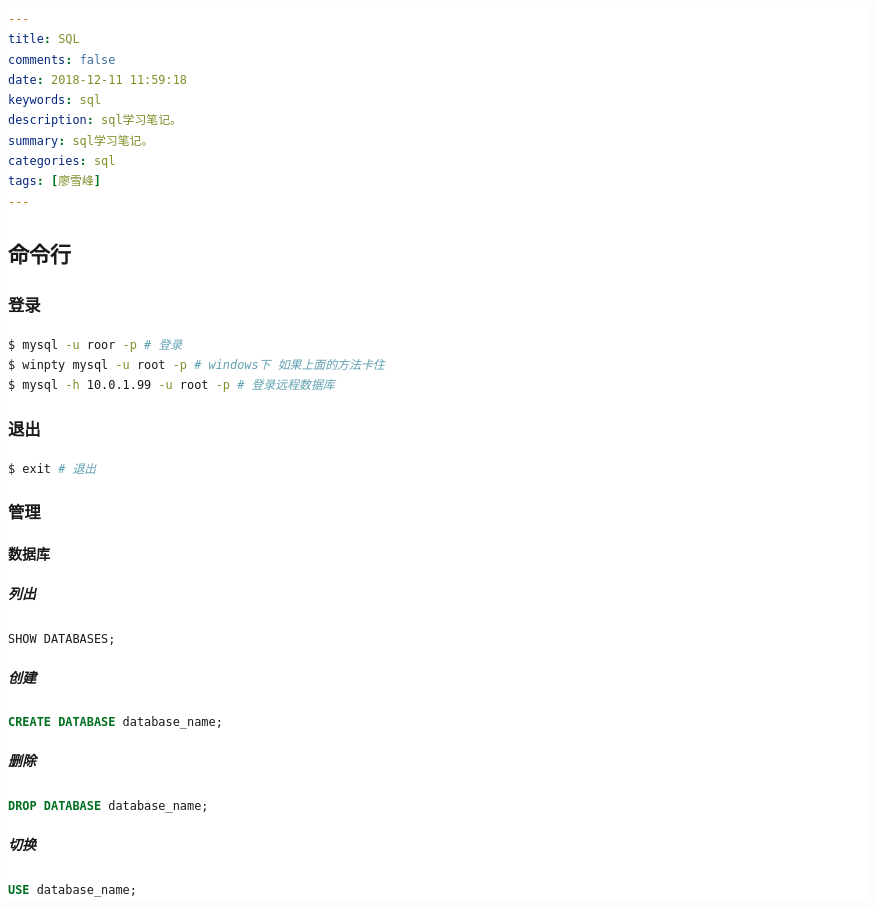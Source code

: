 ```yaml
---
title: SQL
comments: false
date: 2018-12-11 11:59:18
keywords: sql
description: sql学习笔记。
summary: sql学习笔记。
categories: sql
tags: [廖雪峰]
---
```


##  命令行

### 登录

```bash
$ mysql -u roor -p # 登录
$ winpty mysql -u root -p # windows下 如果上面的方法卡住
$ mysql -h 10.0.1.99 -u root -p # 登录远程数据库
```

### 退出

```bash
$ exit # 退出
```

###  管理

#### 数据库

#####  列出

```sql
SHOW DATABASES;
```

##### 创建

```sql
CREATE DATABASE database_name;
```

##### 删除

```sql
DROP DATABASE database_name;
```

##### 切换

```sql
USE database_name;
```
